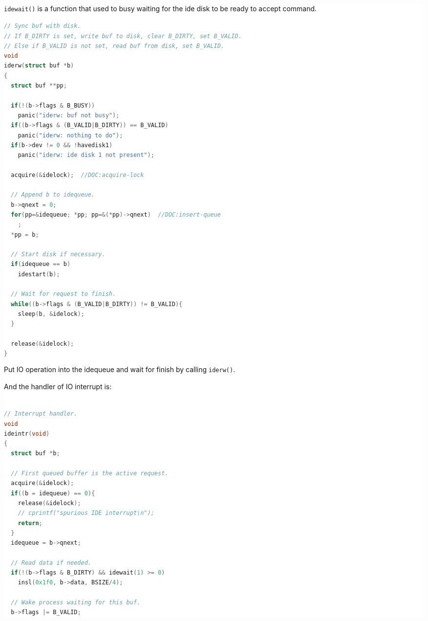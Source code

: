 `idewait()` is a function that used to busy waiting for the ide disk to be ready to accept command.

```c
// Sync buf with disk. 
// If B_DIRTY is set, write buf to disk, clear B_DIRTY, set B_VALID.
// Else if B_VALID is not set, read buf from disk, set B_VALID.
void
iderw(struct buf *b)
{
  struct buf **pp;

  if(!(b->flags & B_BUSY))
    panic("iderw: buf not busy");
  if((b->flags & (B_VALID|B_DIRTY)) == B_VALID)
    panic("iderw: nothing to do");
  if(b->dev != 0 && !havedisk1)
    panic("iderw: ide disk 1 not present");

  acquire(&idelock);  //DOC:acquire-lock

  // Append b to idequeue.
  b->qnext = 0;
  for(pp=&idequeue; *pp; pp=&(*pp)->qnext)  //DOC:insert-queue
    ;
  *pp = b;
  
  // Start disk if necessary.
  if(idequeue == b)
    idestart(b);
  
  // Wait for request to finish.
  while((b->flags & (B_VALID|B_DIRTY)) != B_VALID){
    sleep(b, &idelock);
  }

  release(&idelock);
}
```

Put IO operation into the idequeue and wait for finish by calling `iderw()`.

And the handler of IO interrupt is:

```c

// Interrupt handler.
void
ideintr(void)
{
  struct buf *b;

  // First queued buffer is the active request.
  acquire(&idelock);
  if((b = idequeue) == 0){
    release(&idelock);
    // cprintf("spurious IDE interrupt\n");
    return;
  }
  idequeue = b->qnext;

  // Read data if needed.
  if(!(b->flags & B_DIRTY) && idewait(1) >= 0)
    insl(0x1f0, b->data, BSIZE/4);
  
  // Wake process waiting for this buf.
  b->flags |= B_VALID;
```